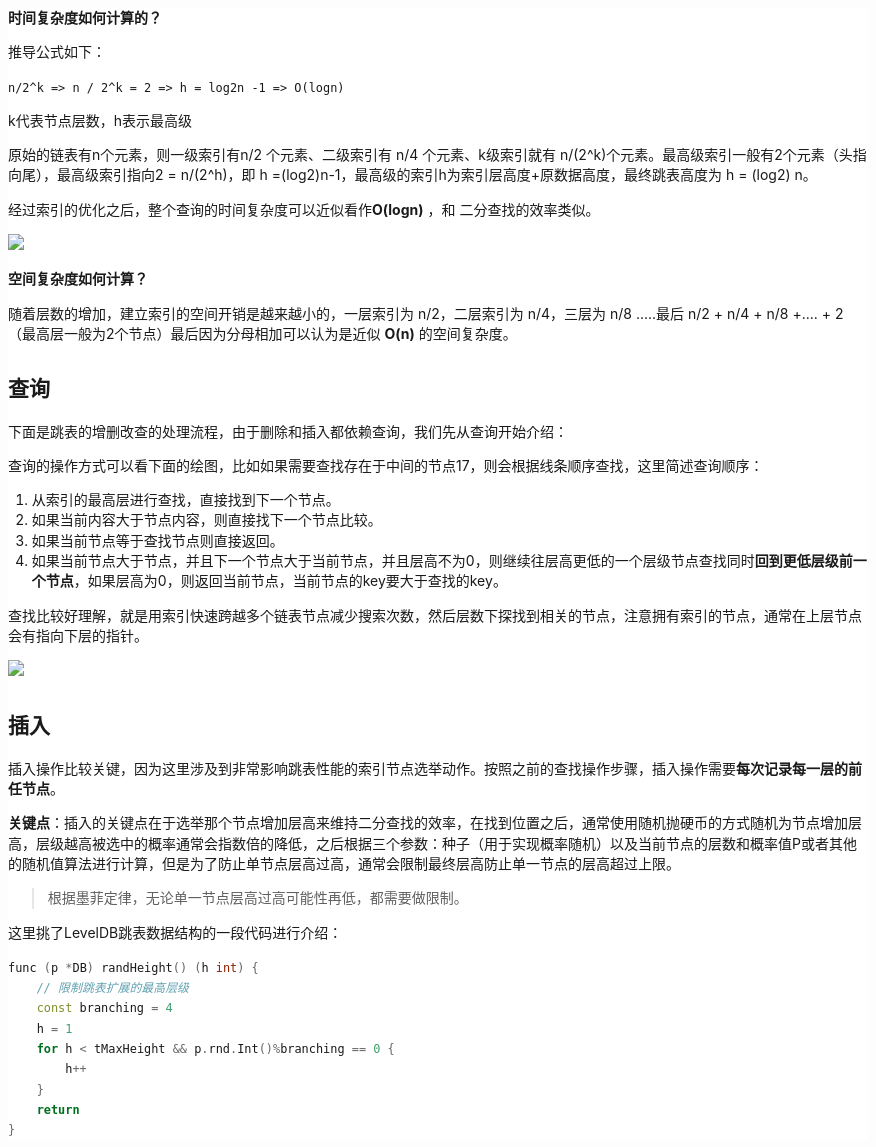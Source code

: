 **时间复杂度如何计算的？**

推导公式如下：

`n/2^k => n / 2^k = 2 => h = log2n -1 => O(logn)`

k代表节点层数，h表示最高级

原始的链表有n个元素，则一级索引有n/2 个元素、二级索引有 n/4 个元素、k级索引就有 n/(2^k)个元素。最高级索引一般有2个元素（头指向尾），最高级索引指向2 = n/(2^h)，即 h =(log2)n-1，最高级的索引h为索引层高度+原数据高度，最终跳表高度为 h = (log2) n。

经过索引的优化之后，整个查询的时间复杂度可以近似看作**O(logn)** ，和 二分查找的效率类似。

![](https://adong-picture.oss-cn-shenzhen.aliyuncs.com/adong/20220519075430.png)

**空间复杂度如何计算？**

随着层数的增加，建立索引的空间开销是越来越小的，一层索引为 n/2，二层索引为 n/4，三层为 n/8 .....最后 n/2 + n/4 + n/8 +.... + 2（最高层一般为2个节点）最后因为分母相加可以认为是近似 **O(n)** 的空间复杂度。

## 查询
下面是跳表的增删改查的处理流程，由于删除和插入都依赖查询，我们先从查询开始介绍：

查询的操作方式可以看下面的绘图，比如如果需要查找存在于中间的节点17，则会根据线条顺序查找，这里简述查询顺序：
1. 从索引的最高层进行查找，直接找到下一个节点。
2. 如果当前内容大于节点内容，则直接找下一个节点比较。
3. 如果当前节点等于查找节点则直接返回。
4. 如果当前节点大于节点，并且下一个节点大于当前节点，并且层高不为0，则继续往层高更低的一个层级节点查找同时**回到更低层级前一个节点**，如果层高为0，则返回当前节点，当前节点的key要大于查找的key。

查找比较好理解，就是用索引快速跨越多个链表节点减少搜索次数，然后层数下探找到相关的节点，注意拥有索引的节点，通常在上层节点会有指向下层的指针。

![](https://adong-picture.oss-cn-shenzhen.aliyuncs.com/adong/20220519073220.png)


## 插入
插入操作比较关键，因为这里涉及到非常影响跳表性能的索引节点选举动作。按照之前的查找操作步骤，插入操作需要**每次记录每一层的前任节点**。

**关键点**：插入的关键点在于选举那个节点增加层高来维持二分查找的效率，在找到位置之后，通常使用随机抛硬币的方式随机为节点增加层高，层级越高被选中的概率通常会指数倍的降低，之后根据三个参数：种子（用于实现概率随机）以及当前节点的层数和概率值P或者其他的随机值算法进行计算，但是为了防止单节点层高过高，通常会限制最终层高防止单一节点的层高超过上限。

> 根据墨菲定律，无论单一节点层高过高可能性再低，都需要做限制。

这里挑了LevelDB跳表数据结构的一段代码进行介绍：

```cpp
func (p *DB) randHeight() (h int) {
	// 限制跳表扩展的最高层级
    const branching = 4
    h = 1
    for h < tMaxHeight && p.rnd.Int()%branching == 0 {
        h++
    }
    return
}
```
